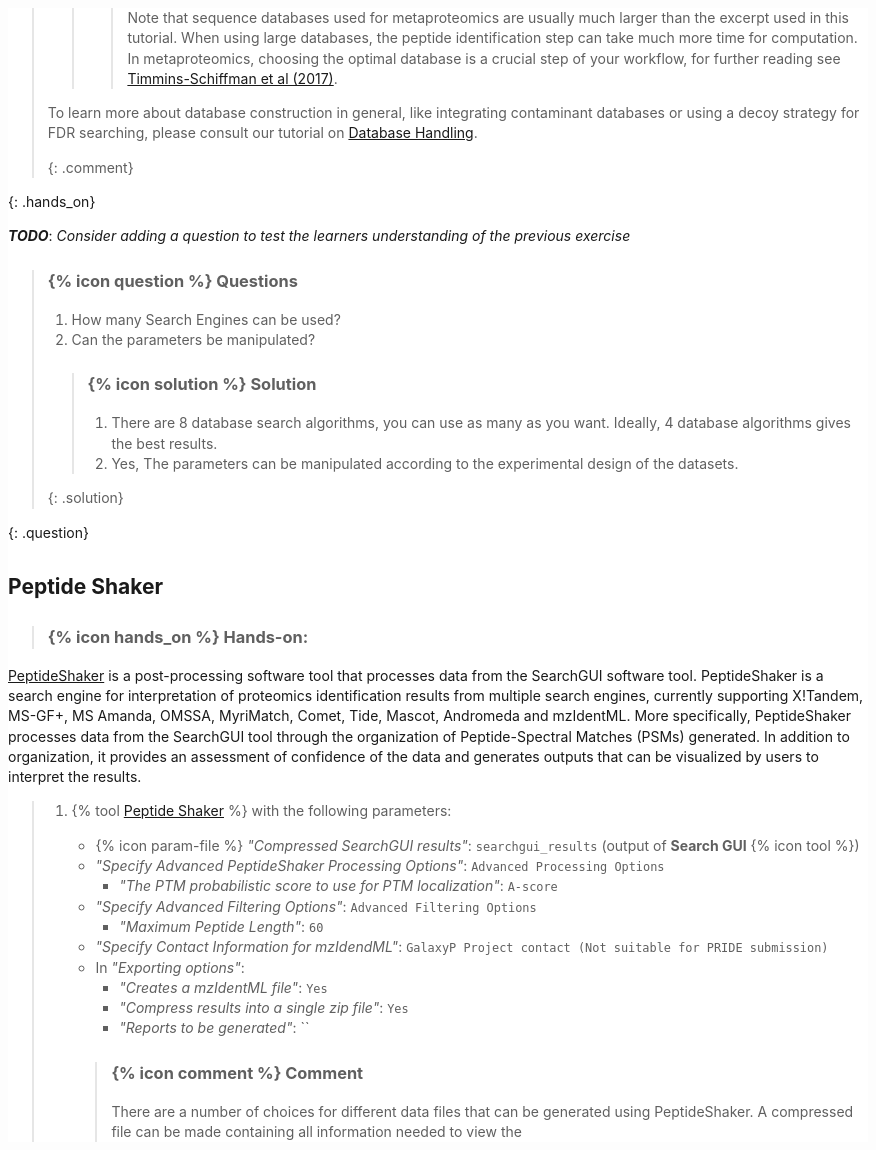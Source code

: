>    > > Note that sequence databases used for metaproteomics are usually much larger than the excerpt used in this tutorial. When using large databases, the peptide identification step can take much more time for computation. In metaproteomics, choosing the optimal database is a crucial step of your workflow, for further reading see [Timmins-Schiffman et al (2017)](https://www.ncbi.nlm.nih.gov/pubmed/27824341).
>
> To learn more about database construction in general, like integrating contaminant databases or using a decoy strategy for FDR searching, please consult our tutorial on [Database Handling]({{site.baseurl}}/topics/proteomics/tutorials/database-handling/tutorial.html).
>
>    {: .comment}
>
{: .hands_on}

***TODO***: *Consider adding a question to test the learners understanding of the previous exercise*

> ### {% icon question %} Questions
>
> 1. How many Search Engines can be used?
> 2. Can the parameters be manipulated?
>
> > ### {% icon solution %} Solution
> >
> > 1. There are 8 database search algorithms, you can use as many as you want. Ideally, 4 database algorithms gives the best results.
> > 2. Yes, The parameters can be manipulated according to the experimental design of the datasets.
> >
> {: .solution}
>
{: .question}

## **Peptide Shaker**

> ### {% icon hands_on %} Hands-on: 
[PeptideShaker](https://compomics.github.io/projects/peptide-shaker.html) is a post-processing software tool that processes data from the SearchGUI software tool. PeptideShaker is a search engine for interpretation of proteomics identification results from multiple search engines, currently supporting X!Tandem, MS-GF+, MS Amanda, OMSSA, MyriMatch, Comet, Tide, Mascot, Andromeda and mzIdentML. More specifically, PeptideShaker processes data from  the SearchGUI tool through the organization of Peptide-Spectral Matches (PSMs) generated. In addition to organization, it provides an assessment of confidence of the data and generates outputs that can be visualized by users to interpret the results. 
>
> 1. {% tool [Peptide Shaker](toolshed.g2.bx.psu.edu/repos/galaxyp/peptideshaker/peptide_shaker/1.16.36.3) %} with the following parameters:
>    - {% icon param-file %} *"Compressed SearchGUI results"*: `searchgui_results` (output of **Search GUI** {% icon tool %})
>    - *"Specify Advanced PeptideShaker Processing Options"*: `Advanced Processing Options`
>        - *"The PTM probabilistic score to use for PTM localization"*: `A-score`
>    - *"Specify Advanced Filtering Options"*: `Advanced Filtering Options`
>        - *"Maximum Peptide Length"*: `60`
>    - *"Specify Contact Information for mzIdendML"*: `GalaxyP Project contact (Not suitable for PRIDE submission)`
>    - In *"Exporting options"*:
>        - *"Creates a mzIdentML file"*: `Yes`
>        - *"Compress results into a single zip file"*: `Yes`
>        - *"Reports to be generated"*: ``
>
>
>    > ### {% icon comment %} Comment
>    >
>    >  There are a number of choices for different data files that can be generated using
> PeptideShaker. A compressed file can be made containing all information needed to view the